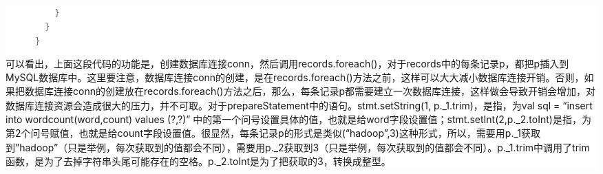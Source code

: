 ```scala
          }
        }
      }
```

​	可以看出，上面这段代码的功能是，创建数据库连接conn，然后调用records.foreach()，对于records中的每条记录p，都把p插入到MySQL数据库中。这里要注意，数据库连接conn的创建，是在records.foreach()方法之前，这样可以大大减小数据库连接开销。否则，如果把数据库连接conn的创建放在records.foreach()方法之后，那么，每条记录p都需要建立一次数据库连接，这样做会导致开销会增加，对数据库连接资源会造成很大的压力，并不可取。
​	对于prepareStatement中的语句。stmt.setString(1, p.\_1.trim)，是指，为val sql = “insert into wordcount(word,count) values (?,?)” 中的第一个问号设置具体的值，也就是给word字段设置值；stmt.setInt(2,p.\_2.toInt)是指，为第2个问号赋值，也就是给count字段设置值。很显然，每条记录p的形式是类似(“hadoop”,3)这种形式，所以，需要用p.\_1获取到”hadoop”（只是举例，每次获取到的值都会不同），需要用p.\_2获取到3（只是举例，每次获取到的值都会不同）。p.\_1.trim中调用了trim函数，是为了去掉字符串头尾可能存在的空格。p._2.toInt是为了把获取的3，转换成整型。